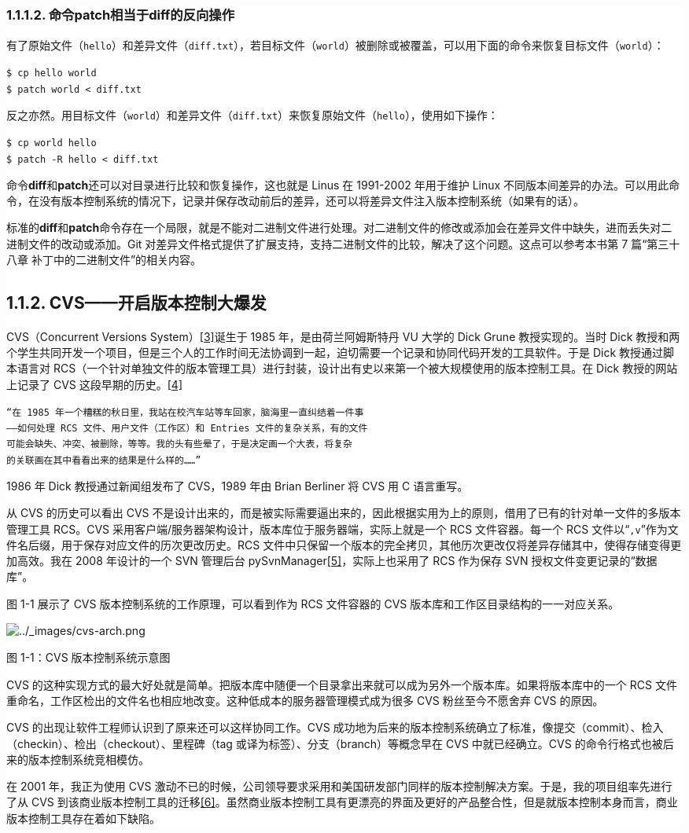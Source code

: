 ### 1.1.1.2\. 命令**patch**相当于**diff**的反向操作

有了原始文件（`hello`）和差异文件（`diff.txt`），若目标文件（`world`）被删除或被覆盖，可以用下面的命令来恢复目标文件（`world`）：

```
$ cp hello world
$ patch world < diff.txt

```

反之亦然。用目标文件（`world`）和差异文件（`diff.txt`）来恢复原始文件（`hello`），使用如下操作：

```
$ cp world hello
$ patch -R hello < diff.txt

```

命令**diff**和**patch**还可以对目录进行比较和恢复操作，这也就是 Linus 在 1991-2002 年用于维护 Linux 不同版本间差异的办法。可以用此命令，在没有版本控制系统的情况下，记录并保存改动前后的差异，还可以将差异文件注入版本控制系统（如果有的话）。

标准的**diff**和**patch**命令存在一个局限，就是不能对二进制文件进行处理。对二进制文件的修改或添加会在差异文件中缺失，进而丢失对二进制文件的改动或添加。Git 对差异文件格式提供了扩展支持，支持二进制文件的比较，解决了这个问题。这点可以参考本书第 7 篇“第三十八章 补丁中的二进制文件”的相关内容。

## 1.1.2\. CVS——开启版本控制大爆发

CVS（Concurrent Versions System）[[3]](#id19)诞生于 1985 年，是由荷兰阿姆斯特丹 VU 大学的 Dick Grune 教授实现的。当时 Dick 教授和两个学生共同开发一个项目，但是三个人的工作时间无法协调到一起，迫切需要一个记录和协同代码开发的工具软件。于是 Dick 教授通过脚本语言对 RCS（一个针对单独文件的版本管理工具）进行封装，设计出有史以来第一个被大规模使用的版本控制工具。在 Dick 教授的网站上记录了 CVS 这段早期的历史。[[4]](#id20)

```
“在 1985 年一个糟糕的秋日里，我站在校汽车站等车回家，脑海里一直纠结着一件事
——如何处理 RCS 文件、用户文件（工作区）和 Entries 文件的复杂关系，有的文件
可能会缺失、冲突、被删除，等等。我的头有些晕了，于是决定画一个大表，将复杂
的关联画在其中看看出来的结果是什么样的……”

```

1986 年 Dick 教授通过新闻组发布了 CVS，1989 年由 Brian Berliner 将 CVS 用 C 语言重写。

从 CVS 的历史可以看出 CVS 不是设计出来的，而是被实际需要逼出来的，因此根据实用为上的原则，借用了已有的针对单一文件的多版本管理工具 RCS。CVS 采用客户端/服务器架构设计，版本库位于服务器端，实际上就是一个 RCS 文件容器。每一个 RCS 文件以“`,v`”作为文件名后缀，用于保存对应文件的历次更改历史。RCS 文件中只保留一个版本的完全拷贝，其他历次更改仅将差异存储其中，使得存储变得更加高效。我在 2008 年设计的一个 SVN 管理后台 pySvnManager[[5]](#id21)，实际上也采用了 RCS 作为保存 SVN 授权文件变更记录的“数据库”。

图 1-1 展示了 CVS 版本控制系统的工作原理，可以看到作为 RCS 文件容器的 CVS 版本库和工作区目录结构的一一对应关系。

![../_images/cvs-arch.png](img/cvs-arch.png)

图 1-1：CVS 版本控制系统示意图

CVS 的这种实现方式的最大好处就是简单。把版本库中随便一个目录拿出来就可以成为另外一个版本库。如果将版本库中的一个 RCS 文件重命名，工作区检出的文件名也相应地改变。这种低成本的服务器管理模式成为很多 CVS 粉丝至今不愿舍弃 CVS 的原因。

CVS 的出现让软件工程师认识到了原来还可以这样协同工作。CVS 成功地为后来的版本控制系统确立了标准，像提交（commit）、检入（checkin）、检出（checkout）、里程碑（tag 或译为标签）、分支（branch）等概念早在 CVS 中就已经确立。CVS 的命令行格式也被后来的版本控制系统竞相模仿。

在 2001 年，我正为使用 CVS 激动不已的时候，公司领导要求采用和美国研发部门同样的版本控制解决方案。于是，我的项目组率先进行了从 CVS 到该商业版本控制工具的迁移[[6]](#id22)。虽然商业版本控制工具有更漂亮的界面及更好的产品整合性，但是就版本控制本身而言，商业版本控制工具存在着如下缺陷。
